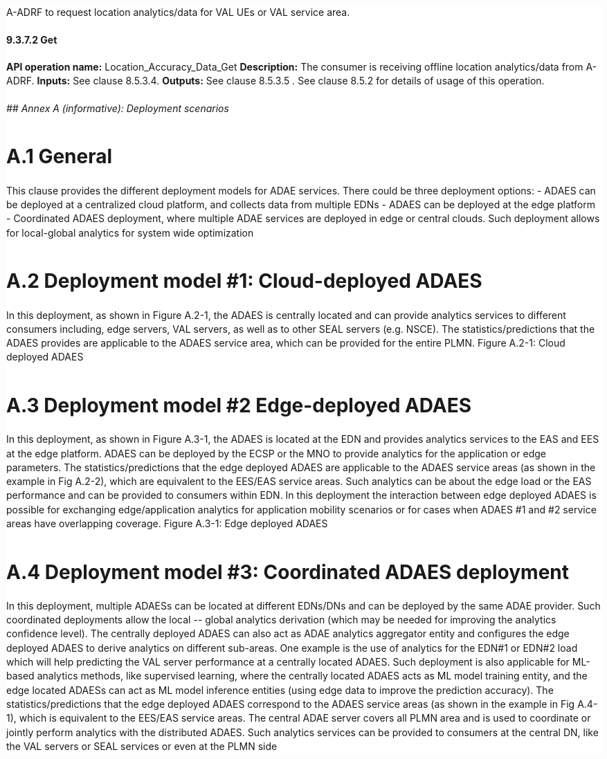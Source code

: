 A-ADRF to request location analytics/data for VAL UEs or VAL service area.
#### 9.3.7.2 Get
**API operation name:** Location_Accuracy_Data_Get
**Description:** The consumer is receiving offline location analytics/data
from A-ADRF.
**Inputs:** See clause 8.5.3.4.
**Outputs:** See clause 8.5.3.5 _._
See clause 8.5.2 for details of usage of this operation.
###### ## Annex A (informative): Deployment scenarios
# A.1 General
This clause provides the different deployment models for ADAE services. There
could be three deployment options:
\- ADAES can be deployed at a centralized cloud platform, and collects data
from multiple EDNs
\- ADAES can be deployed at the edge platform
\- Coordinated ADAES deployment, where multiple ADAE services are deployed in
edge or central clouds. Such deployment allows for local-global analytics for
system wide optimization
# A.2 Deployment model #1: Cloud-deployed ADAES
In this deployment, as shown in Figure A.2-1, the ADAES is centrally located
and can provide analytics services to different consumers including, edge
servers, VAL servers, as well as to other SEAL servers (e.g. NSCE).
The statistics/predictions that the ADAES provides are applicable to the ADAES
service area, which can be provided for the entire PLMN.
Figure A.2-1: Cloud deployed ADAES
# A.3 Deployment model #2 Edge-deployed ADAES
In this deployment, as shown in Figure A.3-1, the ADAES is located at the EDN
and provides analytics services to the EAS and EES at the edge platform. ADAES
can be deployed by the ECSP or the MNO to provide analytics for the
application or edge parameters.
The statistics/predictions that the edge deployed ADAES are applicable to the
ADAES service areas (as shown in the example in Fig A.2-2), which are
equivalent to the EES/EAS service areas. Such analytics can be about the edge
load or the EAS performance and can be provided to consumers within EDN.
In this deployment the interaction between edge deployed ADAES is possible for
exchanging edge/application analytics for application mobility scenarios or
for cases when ADAES #1 and #2 service areas have overlapping coverage.
Figure A.3-1: Edge deployed ADAES
# A.4 Deployment model #3: Coordinated ADAES deployment
In this deployment, multiple ADAESs can be located at different EDNs/DNs and
can be deployed by the same ADAE provider. Such coordinated deployments allow
the local -- global analytics derivation (which may be needed for improving
the analytics confidence level). The centrally deployed ADAES can also act as
ADAE analytics aggregator entity and configures the edge deployed ADAES to
derive analytics on different sub-areas.
One example is the use of analytics for the EDN#1 or EDN#2 load which will
help predicting the VAL server performance at a centrally located ADAES. Such
deployment is also applicable for ML-based analytics methods, like supervised
learning, where the centrally located ADAES acts as ML model training entity,
and the edge located ADAESs can act as ML model inference entities (using edge
data to improve the prediction accuracy).
The statistics/predictions that the edge deployed ADAES correspond to the
ADAES service areas (as shown in the example in Fig A.4-1), which is
equivalent to the EES/EAS service areas. The central ADAE server covers all
PLMN area and is used to coordinate or jointly perform analytics with the
distributed ADAES. Such analytics services can be provided to consumers at the
central DN, like the VAL servers or SEAL services or even at the PLMN side